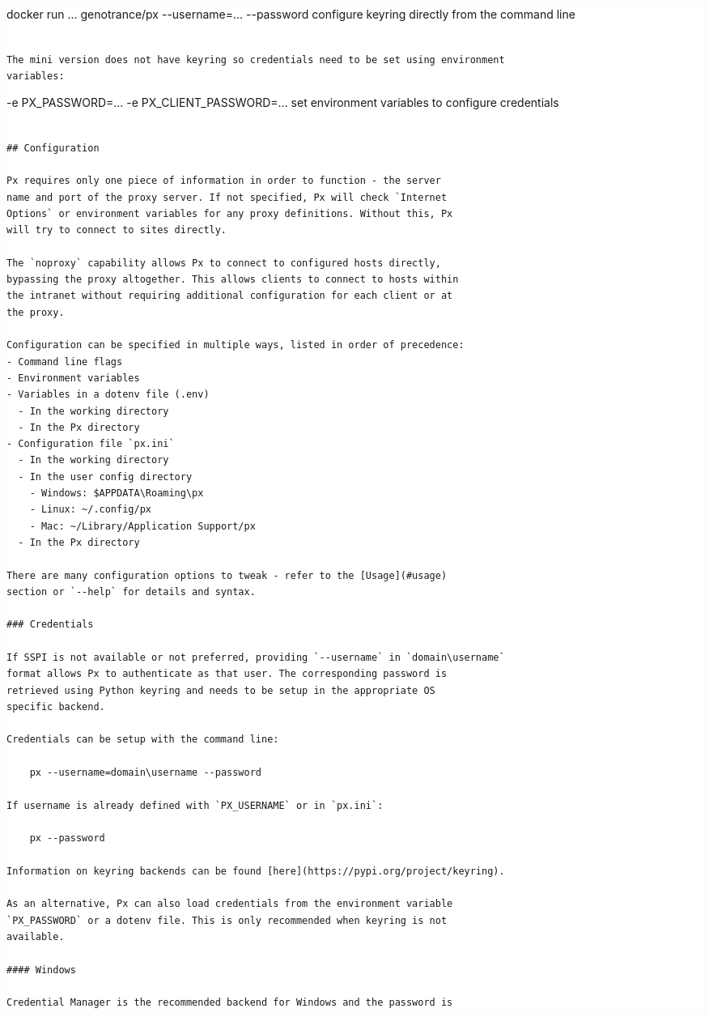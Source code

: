 docker run ... genotrance/px --username=... --password
                configure keyring directly from the command line
```

The mini version does not have keyring so credentials need to be set using environment
variables:
```
-e PX_PASSWORD=... -e PX_CLIENT_PASSWORD=...
                set environment variables to configure credentials
```

## Configuration

Px requires only one piece of information in order to function - the server
name and port of the proxy server. If not specified, Px will check `Internet
Options` or environment variables for any proxy definitions. Without this, Px
will try to connect to sites directly.

The `noproxy` capability allows Px to connect to configured hosts directly,
bypassing the proxy altogether. This allows clients to connect to hosts within
the intranet without requiring additional configuration for each client or at
the proxy.

Configuration can be specified in multiple ways, listed in order of precedence:
- Command line flags
- Environment variables
- Variables in a dotenv file (.env)
  - In the working directory
  - In the Px directory
- Configuration file `px.ini`
  - In the working directory
  - In the user config directory
    - Windows: $APPDATA\Roaming\px
    - Linux: ~/.config/px
    - Mac: ~/Library/Application Support/px
  - In the Px directory

There are many configuration options to tweak - refer to the [Usage](#usage)
section or `--help` for details and syntax.

### Credentials

If SSPI is not available or not preferred, providing `--username` in `domain\username`
format allows Px to authenticate as that user. The corresponding password is
retrieved using Python keyring and needs to be setup in the appropriate OS
specific backend.

Credentials can be setup with the command line:

	px --username=domain\username --password

If username is already defined with `PX_USERNAME` or in `px.ini`:

	px --password

Information on keyring backends can be found [here](https://pypi.org/project/keyring).

As an alternative, Px can also load credentials from the environment variable
`PX_PASSWORD` or a dotenv file. This is only recommended when keyring is not
available.

#### Windows

Credential Manager is the recommended backend for Windows and the password is
```